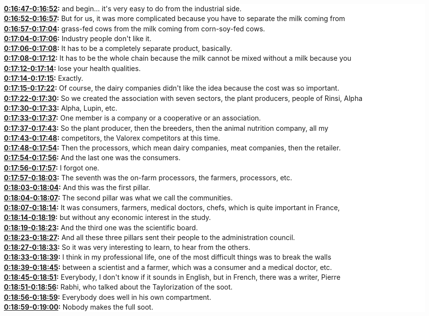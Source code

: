 **[0:16:47-0:16:52](https://investinginregenerativeagriculture.com/2020/11/17/pierre-weill/#t=0:16:47):**  and begin... it's very easy to do from the industrial side.  
**[0:16:52-0:16:57](https://investinginregenerativeagriculture.com/2020/11/17/pierre-weill/#t=0:16:52):**  But for us, it was more complicated because you have to separate the milk coming from  
**[0:16:57-0:17:04](https://investinginregenerativeagriculture.com/2020/11/17/pierre-weill/#t=0:16:57):**  grass-fed cows from the milk coming from corn-soy-fed cows.  
**[0:17:04-0:17:06](https://investinginregenerativeagriculture.com/2020/11/17/pierre-weill/#t=0:17:04):**  Industry people don't like it.  
**[0:17:06-0:17:08](https://investinginregenerativeagriculture.com/2020/11/17/pierre-weill/#t=0:17:06):**  It has to be a completely separate product, basically.  
**[0:17:08-0:17:12](https://investinginregenerativeagriculture.com/2020/11/17/pierre-weill/#t=0:17:08):**  It has to be the whole chain because the milk cannot be mixed without a milk because you  
**[0:17:12-0:17:14](https://investinginregenerativeagriculture.com/2020/11/17/pierre-weill/#t=0:17:12):**  lose your health qualities.  
**[0:17:14-0:17:15](https://investinginregenerativeagriculture.com/2020/11/17/pierre-weill/#t=0:17:14):**  Exactly.  
**[0:17:15-0:17:22](https://investinginregenerativeagriculture.com/2020/11/17/pierre-weill/#t=0:17:15):**  Of course, the dairy companies didn't like the idea because the cost was so important.  
**[0:17:22-0:17:30](https://investinginregenerativeagriculture.com/2020/11/17/pierre-weill/#t=0:17:22):**  So we created the association with seven sectors, the plant producers, people of Rinsi, Alpha  
**[0:17:30-0:17:33](https://investinginregenerativeagriculture.com/2020/11/17/pierre-weill/#t=0:17:30):**  Alpha, Lupin, etc.  
**[0:17:33-0:17:37](https://investinginregenerativeagriculture.com/2020/11/17/pierre-weill/#t=0:17:33):**  One member is a company or a cooperative or an association.  
**[0:17:37-0:17:43](https://investinginregenerativeagriculture.com/2020/11/17/pierre-weill/#t=0:17:37):**  So the plant producer, then the breeders, then the animal nutrition company, all my  
**[0:17:43-0:17:48](https://investinginregenerativeagriculture.com/2020/11/17/pierre-weill/#t=0:17:43):**  competitors, the Valorex competitors at this time.  
**[0:17:48-0:17:54](https://investinginregenerativeagriculture.com/2020/11/17/pierre-weill/#t=0:17:48):**  Then the processors, which mean dairy companies, meat companies, then the retailer.  
**[0:17:54-0:17:56](https://investinginregenerativeagriculture.com/2020/11/17/pierre-weill/#t=0:17:54):**  And the last one was the consumers.  
**[0:17:56-0:17:57](https://investinginregenerativeagriculture.com/2020/11/17/pierre-weill/#t=0:17:56):**  I forgot one.  
**[0:17:57-0:18:03](https://investinginregenerativeagriculture.com/2020/11/17/pierre-weill/#t=0:17:57):**  The seventh was the on-farm processors, the farmers, processors, etc.  
**[0:18:03-0:18:04](https://investinginregenerativeagriculture.com/2020/11/17/pierre-weill/#t=0:18:03):**  And this was the first pillar.  
**[0:18:04-0:18:07](https://investinginregenerativeagriculture.com/2020/11/17/pierre-weill/#t=0:18:04):**  The second pillar was what we call the communities.  
**[0:18:07-0:18:14](https://investinginregenerativeagriculture.com/2020/11/17/pierre-weill/#t=0:18:07):**  It was consumers, farmers, medical doctors, chefs, which is quite important in France,  
**[0:18:14-0:18:19](https://investinginregenerativeagriculture.com/2020/11/17/pierre-weill/#t=0:18:14):**  but without any economic interest in the study.  
**[0:18:19-0:18:23](https://investinginregenerativeagriculture.com/2020/11/17/pierre-weill/#t=0:18:19):**  And the third one was the scientific board.  
**[0:18:23-0:18:27](https://investinginregenerativeagriculture.com/2020/11/17/pierre-weill/#t=0:18:23):**  And all these three pillars sent their people to the administration council.  
**[0:18:27-0:18:33](https://investinginregenerativeagriculture.com/2020/11/17/pierre-weill/#t=0:18:27):**  So it was very interesting to learn, to hear from the others.  
**[0:18:33-0:18:39](https://investinginregenerativeagriculture.com/2020/11/17/pierre-weill/#t=0:18:33):**  I think in my professional life, one of the most difficult things was to break the walls  
**[0:18:39-0:18:45](https://investinginregenerativeagriculture.com/2020/11/17/pierre-weill/#t=0:18:39):**  between a scientist and a farmer, which was a consumer and a medical doctor, etc.  
**[0:18:45-0:18:51](https://investinginregenerativeagriculture.com/2020/11/17/pierre-weill/#t=0:18:45):**  Everybody, I don't know if it sounds in English, but in French, there was a writer, Pierre  
**[0:18:51-0:18:56](https://investinginregenerativeagriculture.com/2020/11/17/pierre-weill/#t=0:18:51):**  Rabhi, who talked about the Taylorization of the soot.  
**[0:18:56-0:18:59](https://investinginregenerativeagriculture.com/2020/11/17/pierre-weill/#t=0:18:56):**  Everybody does well in his own compartment.  
**[0:18:59-0:19:00](https://investinginregenerativeagriculture.com/2020/11/17/pierre-weill/#t=0:18:59):**  Nobody makes the full soot.  